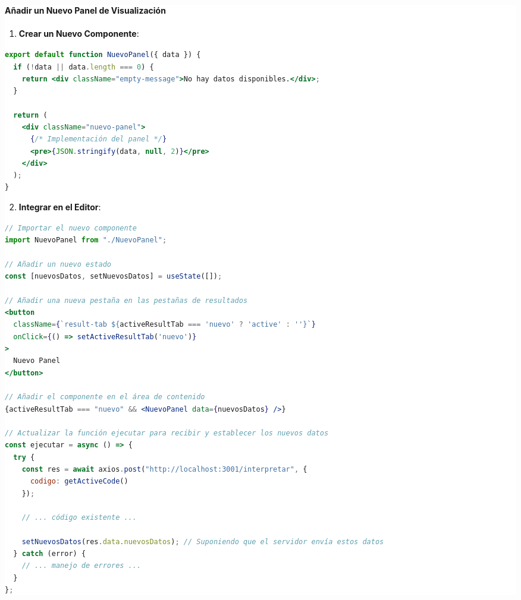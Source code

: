 #### Añadir un Nuevo Panel de Visualización

1. **Crear un Nuevo Componente**:

```jsx
export default function NuevoPanel({ data }) {
  if (!data || data.length === 0) {
    return <div className="empty-message">No hay datos disponibles.</div>;
  }

  return (
    <div className="nuevo-panel">
      {/* Implementación del panel */}
      <pre>{JSON.stringify(data, null, 2)}</pre>
    </div>
  );
}
```

2. **Integrar en el Editor**:

```jsx
// Importar el nuevo componente
import NuevoPanel from "./NuevoPanel";

// Añadir un nuevo estado
const [nuevosDatos, setNuevosDatos] = useState([]);

// Añadir una nueva pestaña en las pestañas de resultados
<button 
  className={`result-tab ${activeResultTab === 'nuevo' ? 'active' : ''}`}
  onClick={() => setActiveResultTab('nuevo')}
>
  Nuevo Panel
</button>

// Añadir el componente en el área de contenido
{activeResultTab === "nuevo" && <NuevoPanel data={nuevosDatos} />}

// Actualizar la función ejecutar para recibir y establecer los nuevos datos
const ejecutar = async () => {
  try {
    const res = await axios.post("http://localhost:3001/interpretar", { 
      codigo: getActiveCode() 
    });
    
    // ... código existente ...
    
    setNuevosDatos(res.data.nuevosDatos); // Suponiendo que el servidor envía estos datos
  } catch (error) {
    // ... manejo de errores ...
  }
};
```
